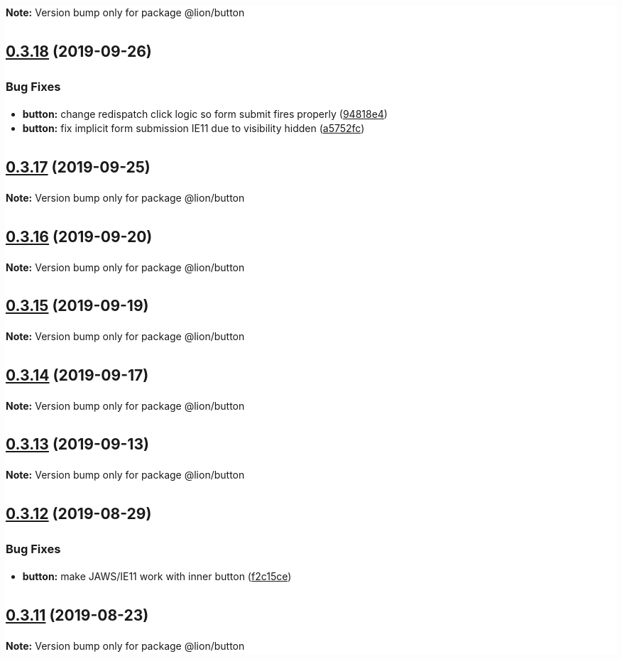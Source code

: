 **Note:** Version bump only for package @lion/button

## [0.3.18](https://github.com/ing-bank/lion/compare/@lion/button@0.3.17...@lion/button@0.3.18) (2019-09-26)

### Bug Fixes

- **button:** change redispatch click logic so form submit fires properly ([94818e4](https://github.com/ing-bank/lion/commit/94818e4))
- **button:** fix implicit form submission IE11 due to visibility hidden ([a5752fc](https://github.com/ing-bank/lion/commit/a5752fc))

## [0.3.17](https://github.com/ing-bank/lion/compare/@lion/button@0.3.16...@lion/button@0.3.17) (2019-09-25)

**Note:** Version bump only for package @lion/button

## [0.3.16](https://github.com/ing-bank/lion/compare/@lion/button@0.3.15...@lion/button@0.3.16) (2019-09-20)

**Note:** Version bump only for package @lion/button

## [0.3.15](https://github.com/ing-bank/lion/compare/@lion/button@0.3.14...@lion/button@0.3.15) (2019-09-19)

**Note:** Version bump only for package @lion/button

## [0.3.14](https://github.com/ing-bank/lion/compare/@lion/button@0.3.13...@lion/button@0.3.14) (2019-09-17)

**Note:** Version bump only for package @lion/button

## [0.3.13](https://github.com/ing-bank/lion/compare/@lion/button@0.3.12...@lion/button@0.3.13) (2019-09-13)

**Note:** Version bump only for package @lion/button

## [0.3.12](https://github.com/ing-bank/lion/compare/@lion/button@0.3.11...@lion/button@0.3.12) (2019-08-29)

### Bug Fixes

- **button:** make JAWS/IE11 work with inner button ([f2c15ce](https://github.com/ing-bank/lion/commit/f2c15ce))

## [0.3.11](https://github.com/ing-bank/lion/compare/@lion/button@0.3.10...@lion/button@0.3.11) (2019-08-23)

**Note:** Version bump only for package @lion/button
